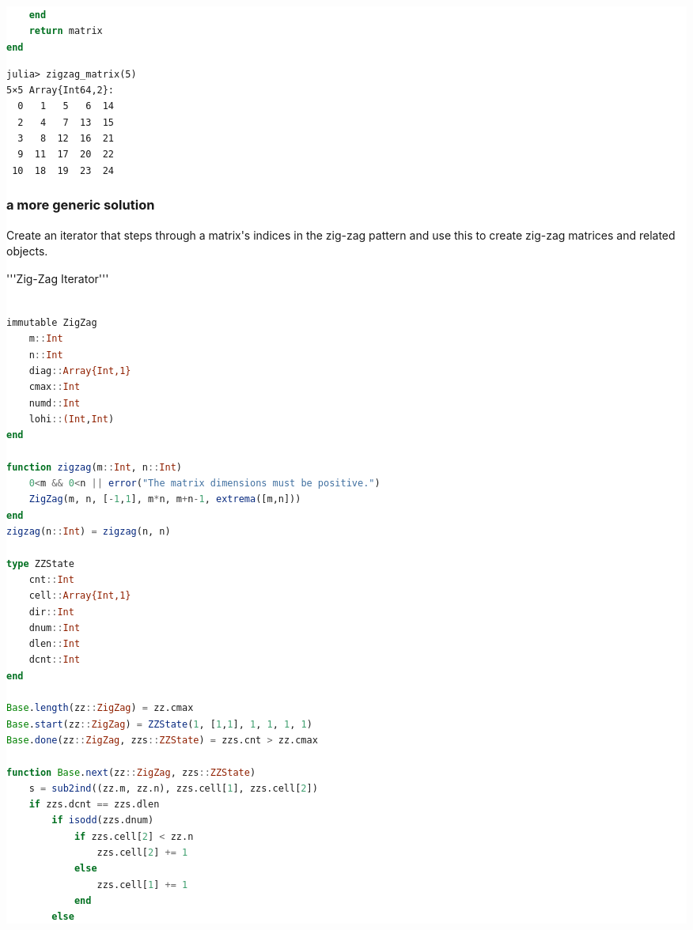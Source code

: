 ```Julia
    end
    return matrix
end
```


```txt
julia> zigzag_matrix(5)
5×5 Array{Int64,2}:
  0   1   5   6  14
  2   4   7  13  15
  3   8  12  16  21
  9  11  17  20  22
 10  18  19  23  24

```



###  a more generic solution

Create an iterator that steps through a matrix's indices in the zig-zag pattern and use this to create zig-zag matrices and related objects.

'''Zig-Zag Iterator'''

```Julia

immutable ZigZag
    m::Int
    n::Int
    diag::Array{Int,1}
    cmax::Int
    numd::Int
    lohi::(Int,Int)
end

function zigzag(m::Int, n::Int)
    0<m && 0<n || error("The matrix dimensions must be positive.")
    ZigZag(m, n, [-1,1], m*n, m+n-1, extrema([m,n]))
end
zigzag(n::Int) = zigzag(n, n)

type ZZState
    cnt::Int
    cell::Array{Int,1}
    dir::Int
    dnum::Int
    dlen::Int
    dcnt::Int
end

Base.length(zz::ZigZag) = zz.cmax
Base.start(zz::ZigZag) = ZZState(1, [1,1], 1, 1, 1, 1)
Base.done(zz::ZigZag, zzs::ZZState) = zzs.cnt > zz.cmax

function Base.next(zz::ZigZag, zzs::ZZState)
    s = sub2ind((zz.m, zz.n), zzs.cell[1], zzs.cell[2])
    if zzs.dcnt == zzs.dlen
        if isodd(zzs.dnum)
            if zzs.cell[2] < zz.n
                zzs.cell[2] += 1
            else
                zzs.cell[1] += 1
            end
        else
```